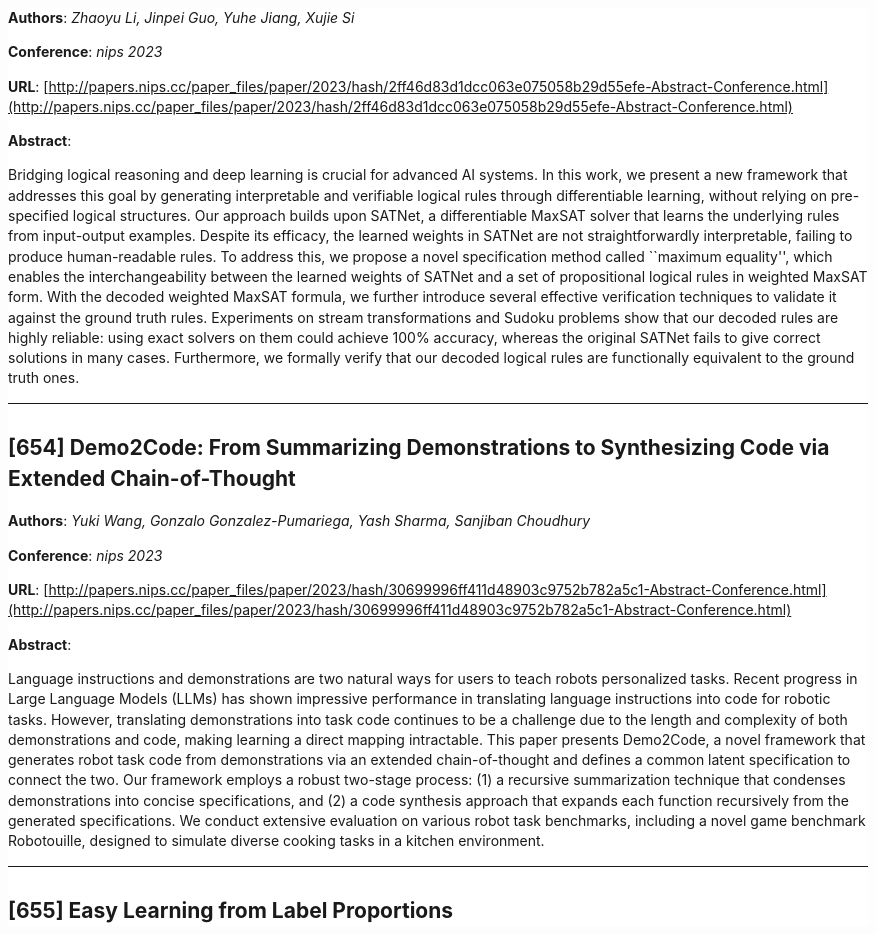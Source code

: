 **Authors**: *Zhaoyu Li, Jinpei Guo, Yuhe Jiang, Xujie Si*

**Conference**: *nips 2023*

**URL**: [http://papers.nips.cc/paper_files/paper/2023/hash/2ff46d83d1dcc063e075058b29d55efe-Abstract-Conference.html](http://papers.nips.cc/paper_files/paper/2023/hash/2ff46d83d1dcc063e075058b29d55efe-Abstract-Conference.html)

**Abstract**:

Bridging logical reasoning and deep learning is crucial for advanced AI systems. In this work, we present a new framework that addresses this goal by generating interpretable and verifiable logical rules through differentiable learning, without relying on pre-specified logical structures. Our approach builds upon SATNet, a differentiable MaxSAT solver that learns the underlying rules from input-output examples. Despite its efficacy, the learned weights in SATNet are not straightforwardly interpretable, failing to produce human-readable rules. To address this, we propose a novel specification method called ``maximum equality'', which enables the interchangeability between the learned weights of SATNet and a set of propositional logical rules in weighted MaxSAT form. With the decoded weighted MaxSAT formula, we further introduce several effective verification techniques to validate it against the ground truth rules. Experiments on stream transformations and Sudoku problems show that our decoded rules are highly reliable: using exact solvers on them could achieve 100% accuracy, whereas the original SATNet fails to give correct solutions in many cases. Furthermore, we formally verify that our decoded logical rules are functionally equivalent to the ground truth ones.

----

## [654] Demo2Code: From Summarizing Demonstrations to Synthesizing Code via Extended Chain-of-Thought

**Authors**: *Yuki Wang, Gonzalo Gonzalez-Pumariega, Yash Sharma, Sanjiban Choudhury*

**Conference**: *nips 2023*

**URL**: [http://papers.nips.cc/paper_files/paper/2023/hash/30699996ff411d48903c9752b782a5c1-Abstract-Conference.html](http://papers.nips.cc/paper_files/paper/2023/hash/30699996ff411d48903c9752b782a5c1-Abstract-Conference.html)

**Abstract**:

Language instructions and demonstrations are two natural ways for users to teach robots personalized tasks. Recent progress in Large Language Models (LLMs) has shown impressive performance in translating language instructions into code for robotic tasks. However, translating demonstrations into task code continues to be a challenge due to the length and complexity of both demonstrations and code, making learning a direct mapping intractable. This paper presents Demo2Code, a novel framework that generates robot task code from demonstrations via an extended chain-of-thought and defines a common latent specification to connect the two. Our framework employs a robust two-stage process: (1) a recursive summarization technique that condenses demonstrations into concise specifications, and (2) a code synthesis approach that expands each function recursively from the generated specifications. We conduct extensive evaluation on various robot task benchmarks, including a novel game benchmark Robotouille, designed to simulate diverse cooking tasks in a kitchen environment.

----

## [655] Easy Learning from Label Proportions
